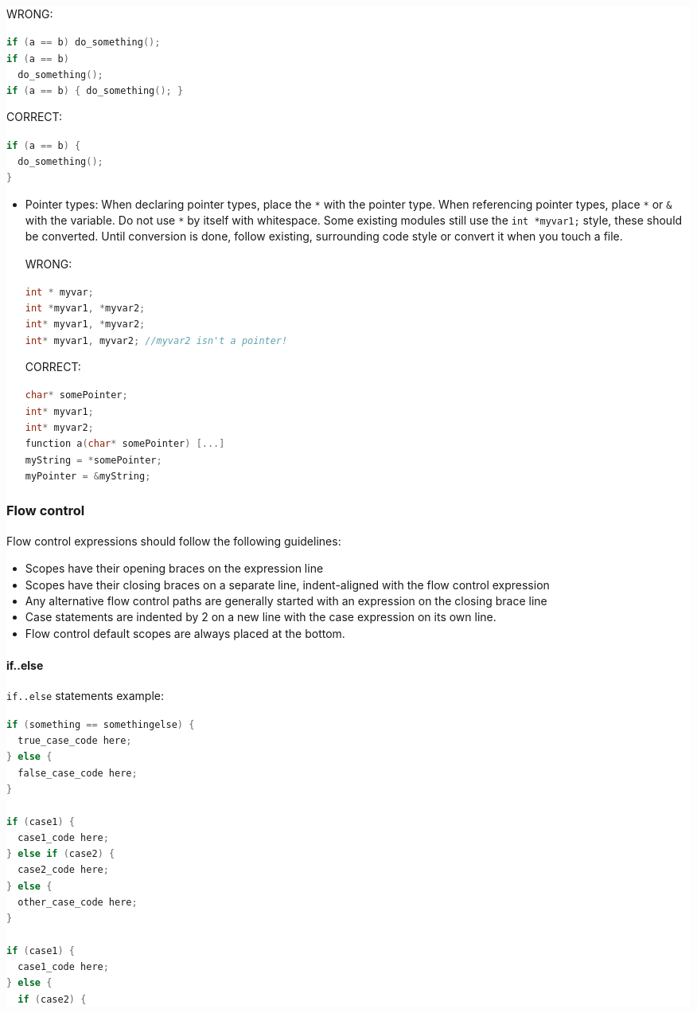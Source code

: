   WRONG:
  ```C++
  if (a == b) do_something();
  if (a == b)
    do_something();
  if (a == b) { do_something(); }
  ```
  CORRECT:
  ```C++
  if (a == b) {
    do_something();
  }
  ```
- Pointer types: When declaring pointer types, place the `*` with the pointer type. When referencing pointer types, place `*` or `&` with the variable. Do not use `*` by itself with whitespace. Some existing modules still use the `int *myvar1;` style, these should be converted. Until conversion is done, follow existing, surrounding code style or convert it when you touch a file.

  WRONG:
  ```C++
  int * myvar;
  int *myvar1, *myvar2;
  int* myvar1, *myvar2;
  int* myvar1, myvar2; //myvar2 isn't a pointer!
  ```
  CORRECT:
  ```C++
  char* somePointer;
  int* myvar1;
  int* myvar2;
  function a(char* somePointer) [...]
  myString = *somePointer;
  myPointer = &myString;
  ```

### Flow control
Flow control expressions should follow the following guidelines:
- Scopes have their opening braces on the expression line
- Scopes have their closing braces on a separate line, indent-aligned with the flow control expression
- Any alternative flow control paths are generally started with an expression on the closing brace line
- Case statements are indented by 2 on a new line with the case expression on its own line.
- Flow control default scopes are always placed at the bottom.
#### if..else
`if..else` statements example:
```C++
if (something == somethingelse) {
  true_case_code here;
} else {
  false_case_code here;
}

if (case1) {
  case1_code here;
} else if (case2) {
  case2_code here;
} else {
  other_case_code here;
}

if (case1) {
  case1_code here;
} else {
  if (case2) {
```